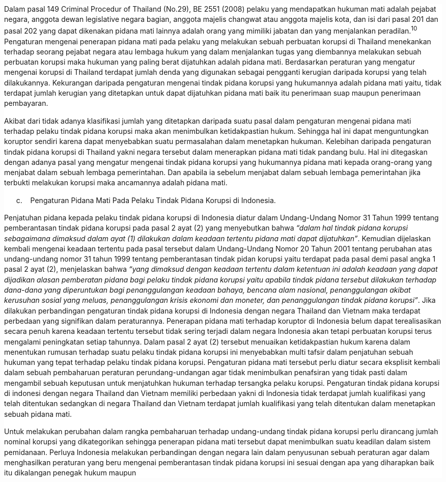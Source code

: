 <p><span class="font4">Dalam pasal 149 Criminal Procedur of Thailand (No.29), BE 2551 (2008) pelaku yang mendapatkan hukuman mati adalah pejabat negara, anggota dewan legislative negara bagian, anggota majelis changwat atau anggota majelis kota, dan isi dari pasal 201 dan pasal 202 yang dapat dikenakan pidana mati lainnya adalah orang yang mimiliki jabatan dan yang menjalankan peradilan.<sup>10</sup> Pengaturan mengenai penerapan pidana mati pada pelaku yang melakukan sebuah perbuatan korupsi di Thailand menekankan terhadap seorang pejabat negara atau lembaga hukum yang dalam menjalankan tugas yang diembannya melakukan sebuah perbuatan korupsi maka hukuman yang paling berat dijatuhkan adalah pidana mati. Berdasarkan peraturan yang mengatur mengenai korupsi di Thailand terdapat jumlah denda yang digunakan sebagai pengganti kerugian daripada korupsi yang telah dilakukannya. Kekurangan daripada pengaturan mengenai tindak pidana korupsi yang hukumannya adalah pidana mati yaitu, tidak terdapat jumlah kerugian yang ditetapkan untuk dapat dijatuhkan pidana mati baik itu penerimaan suap maupun penerimaan pembayaran.</span></p>
<p><span class="font4">Akibat dari tidak adanya klasifikasi jumlah yang ditetapkan daripada suatu pasal dalam pengaturan mengenai pidana mati terhadap pelaku tindak pidana korupsi maka akan menimbulkan ketidakpastian hukum. Sehingga hal ini dapat menguntungkan koruptor sendiri karena dapat menyebabkan suatu permasalahan dalam menetapkan hukuman. Kelebihan daripada pengaturan tindak pidana korupsi di Thailand yakni negara tersebut dalam menerapkan pidana mati tidak pandang bulu. Hal ini ditegaskan dengan adanya pasal yang mengatur mengenai tindak pidana korupsi yang hukumannya pidana mati kepada orang-orang yang menjabat dalam sebuah lembaga pemerintahan. Dan apabila ia sebelum menjabat dalam sebuah lembaga pemerintahan jika terbukti melakukan korupsi maka ancamannya adalah pidana mati.</span></p>
<ul style="list-style:none;"><li>
<p><span class="font4">c. &nbsp;&nbsp;&nbsp;Pengaturan Pidana Mati Pada Pelaku Tindak Pidana Korupsi di Indonesia.</span></p></li></ul>
<p><span class="font4">Penjatuhan pidana kepada pelaku tindak pidana korupsi di Indonesia diatur dalam Undang-Undang Nomor 31 Tahun 1999 tentang pemberantasan tindak pidana korupsi pada pasal 2 ayat (2) yang menyebutkan bahwa </span><span class="font4" style="font-style:italic;">“dalam hal tindak pidana korupsi sebagaimana dimaksud dalam ayat (1) dilakukan dalam keadaan tertentu pidana mati dapat dijatuhkan”</span><span class="font4">. Kemudian dijelaskan kembali mengenai keadaan tertentu pada pasal tersebut dalam Undang-Undang Nomor 20 Tahun 2001 tentang perubahan atas undang-undang nomor 31 tahun 1999 tentang pemberantasan tindak pidan korupsi yaitu terdapat pada pasal demi pasal angka 1 pasal 2 ayat (2), menjelaskan bahwa </span><span class="font4" style="font-style:italic;">“yang dimaksud dengan keadaan tertentu dalam ketentuan ini adalah keadaan yang dapat dijadikan alasan pemberatan pidana bagi pelaku tindak pidana korupsi yaitu apabila tindak pidana tersebut dilakukan terhadap dana-dana yang diperuntukan bagi penanggulangan keadaan bahaya, bencana alam nasional, penanggulangan akibat kerusuhan sosial yang meluas, penanggulangan krisis ekonomi dan moneter, dan penanggulangan tindak pidana korupsi”</span><span class="font4">. Jika dilakukan perbandingan pengaturan tindak pidana korupsi di Indonesia dengan negara Thailand dan Vietnam maka terdapat perbedaan yang signifikan dalam peraturannya. Penerapan pidana mati terhadap koruptor di Indonesia belum dapat terealisasikan secara penuh karena keadaan tertentu tersebut tidak sering terjadi dalam negara Indonesia akan tetapi perbuatan korupsi terus mengalami peningkatan setiap tahunnya. Dalam pasal 2 ayat (2) tersebut menuaikan ketidakpastian hukum karena dalam menentukan rumusan terhadap suatu pelaku tindak pidana korupsi ini menyebabkan multi tafsir dalam penjatuhan sebuah hukuman yang tepat terhadap pelaku tindak pidana korupsi. Pengaturan pidana mati tersebut perlu diatur secara eksplisit kembali dalam sebuah pembaharuan peraturan perundang-undangan agar tidak menimbulkan penafsiran yang tidak pasti dalam mengambil sebuah keputusan untuk menjatuhkan hukuman terhadap tersangka pelaku korupsi. Pengaturan tindak pidana korupsi di indonesi dengan negara Thailand dan Vietnam memiliki perbedaan yakni di Indonesia tidak terdapat jumlah kualifikasi yang telah ditentukan sedangkan di negara Thailand dan Vietnam terdapat jumlah kualifikasi yang telah ditentukan dalam menetapkan sebuah pidana mati.</span></p>
<p><span class="font4">Untuk melakukan perubahan dalam rangka pembaharuan terhadap undang-undang tindak pidana korupsi perlu dirancang jumlah nominal korupsi yang dikategorikan sehingga penerapan pidana mati tersebut dapat menimbulkan suatu keadilan dalam sistem pemidanaan. Perluya Indonesia melakukan perbandingan dengan negara lain dalam penyusunan sebuah peraturan agar dalam menghasilkan peraturan yang beru mengenai pemberantasan tindak pidana korupsi ini sesuai dengan apa yang diharapkan baik itu dikalangan penegak hukum maupun</span></p>